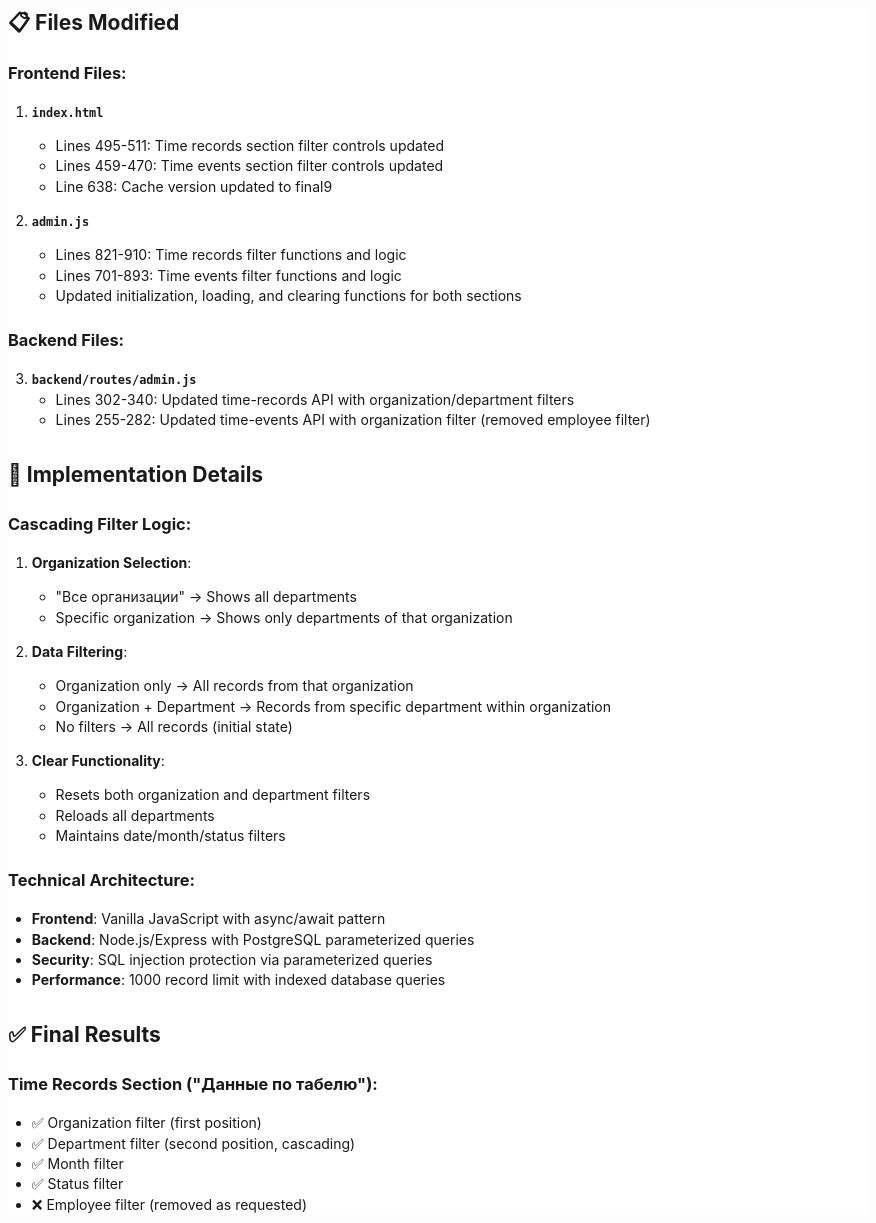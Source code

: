 ## 📋 Files Modified

### Frontend Files:
1. **`index.html`**
   - Lines 495-511: Time records section filter controls updated
   - Lines 459-470: Time events section filter controls updated
   - Line 638: Cache version updated to final9

2. **`admin.js`**
   - Lines 821-910: Time records filter functions and logic
   - Lines 701-893: Time events filter functions and logic
   - Updated initialization, loading, and clearing functions for both sections

### Backend Files:
3. **`backend/routes/admin.js`**
   - Lines 302-340: Updated time-records API with organization/department filters
   - Lines 255-282: Updated time-events API with organization filter (removed employee filter)

## 🎯 Implementation Details

### Cascading Filter Logic:
1. **Organization Selection**: 
   - "Все организации" → Shows all departments
   - Specific organization → Shows only departments of that organization

2. **Data Filtering**:
   - Organization only → All records from that organization
   - Organization + Department → Records from specific department within organization
   - No filters → All records (initial state)

3. **Clear Functionality**:
   - Resets both organization and department filters
   - Reloads all departments
   - Maintains date/month/status filters

### Technical Architecture:
- **Frontend**: Vanilla JavaScript with async/await pattern
- **Backend**: Node.js/Express with PostgreSQL parameterized queries
- **Security**: SQL injection protection via parameterized queries
- **Performance**: 1000 record limit with indexed database queries

## ✅ Final Results

### Time Records Section ("Данные по табелю"):
- ✅ Organization filter (first position)
- ✅ Department filter (second position, cascading)
- ✅ Month filter
- ✅ Status filter
- ❌ Employee filter (removed as requested)
